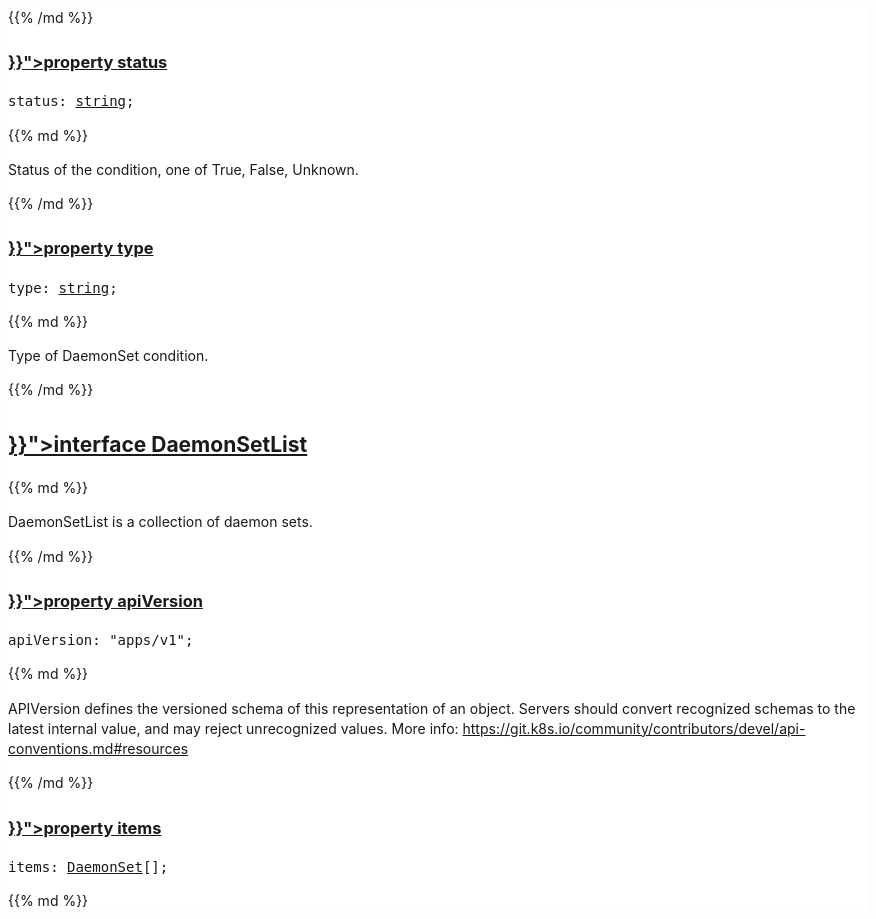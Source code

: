 {{% /md %}}
</div>
<h3 class="pdoc-member-header" id="DaemonSetCondition-status">
<a class="pdoc-child-name" href="{{< pkg-url pkg="kubernetes" path="types/output.ts#L1755" >}}">property <b>status</b></a>
</h3>
<div class="pdoc-member-contents">
<pre class="highlight"><span class='kd'></span>status: <span class='kd'><a href='https://developer.mozilla.org/en-US/docs/Web/JavaScript/Reference/Global_Objects/String'>string</a></span>;</pre>
{{% md %}}

Status of the condition, one of True, False, Unknown.

{{% /md %}}
</div>
<h3 class="pdoc-member-header" id="DaemonSetCondition-type">
<a class="pdoc-child-name" href="{{< pkg-url pkg="kubernetes" path="types/output.ts#L1760" >}}">property <b>type</b></a>
</h3>
<div class="pdoc-member-contents">
<pre class="highlight"><span class='kd'></span>type: <span class='kd'><a href='https://developer.mozilla.org/en-US/docs/Web/JavaScript/Reference/Global_Objects/String'>string</a></span>;</pre>
{{% md %}}

Type of DaemonSet condition.

{{% /md %}}
</div>
</div>
<h2 class="pdoc-module-header" id="DaemonSetList">
<a class="pdoc-member-name" href="{{< pkg-url pkg="kubernetes" path="types/output.ts#L1767" >}}">interface <b>DaemonSetList</b></a>
</h2>
<div class="pdoc-module-contents">
{{% md %}}

DaemonSetList is a collection of daemon sets.

{{% /md %}}
<h3 class="pdoc-member-header" id="DaemonSetList-apiVersion">
<a class="pdoc-child-name" href="{{< pkg-url pkg="kubernetes" path="types/output.ts#L1774" >}}">property <b>apiVersion</b></a>
</h3>
<div class="pdoc-member-contents">
<pre class="highlight"><span class='kd'></span>apiVersion: <span class='s2'>"apps/v1"</span>;</pre>
{{% md %}}

APIVersion defines the versioned schema of this representation of an object. Servers should
convert recognized schemas to the latest internal value, and may reject unrecognized
values. More info:
https://git.k8s.io/community/contributors/devel/api-conventions.md#resources

{{% /md %}}
</div>
<h3 class="pdoc-member-header" id="DaemonSetList-items">
<a class="pdoc-child-name" href="{{< pkg-url pkg="kubernetes" path="types/output.ts#L1779" >}}">property <b>items</b></a>
</h3>
<div class="pdoc-member-contents">
<pre class="highlight"><span class='kd'></span>items: <a href='#DaemonSet'>DaemonSet</a>[];</pre>
{{% md %}}
